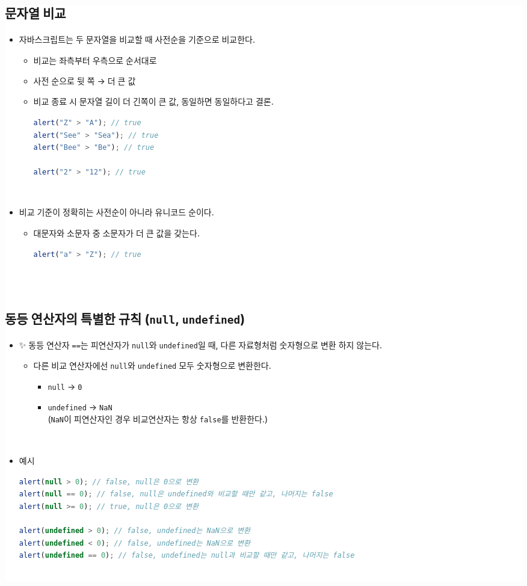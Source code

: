 ## 문자열 비교

- 자바스크립트는 두 문자열을 비교할 때 사전순을 기준으로 비교한다.

  - 비교는 좌측부터 우측으로 순서대로

  - 사전 순으로 뒷 쪽 → 더 큰 값

  - 비교 종료 시 문자열 길이 더 긴쪽이 큰 값, 동일하면 동일하다고 결론.

    ```javascript
    alert("Z" > "A"); // true
    alert("See" > "Sea"); // true
    alert("Bee" > "Be"); // true

    alert("2" > "12"); // true
    ```

<br/>

- 비교 기준이 정확히는 사전순이 아니라 유니코드 순이다.

  - 대문자와 소문자 중 소문자가 더 큰 값을 갖는다.

    ```javascript
    alert("a" > "Z"); // true
    ```

<br/><br/>

## 동등 연산자의 특별한 규칙 (<code>null</code>, <code>undefined</code>)

- ✨ 동등 연산자 <code>==</code>는 피연산자가 <code>null</code>와 <code>undefined</code>일 때, 다른 자료형처럼 숫자형으로 변환 하지 않는다.

  - 다른 비교 연산자에선 <code>null</code>와 <code>undefined</code> 모두 숫자형으로 변환한다.

    - <code>null</code> → <code>0</code>

    - <code>undefined</code> → <code>NaN</code>  
      (<code>NaN</code>이 피연산자인 경우 비교연산자는 항상 <code>false</code>를 반환한다.)

<br/>

- 예시

  ```javascript
  alert(null > 0); // false, null은 0으로 변환
  alert(null == 0); // false, null은 undefined와 비교할 때만 같고, 나머지는 false
  alert(null >= 0); // true, null은 0으로 변환

  alert(undefined > 0); // false, undefined는 NaN으로 변환
  alert(undefined < 0); // false, undefined는 NaN으로 변환
  alert(undefined == 0); // false, undefined는 null과 비교할 때만 같고, 나머지는 false
  ```

<br/>
